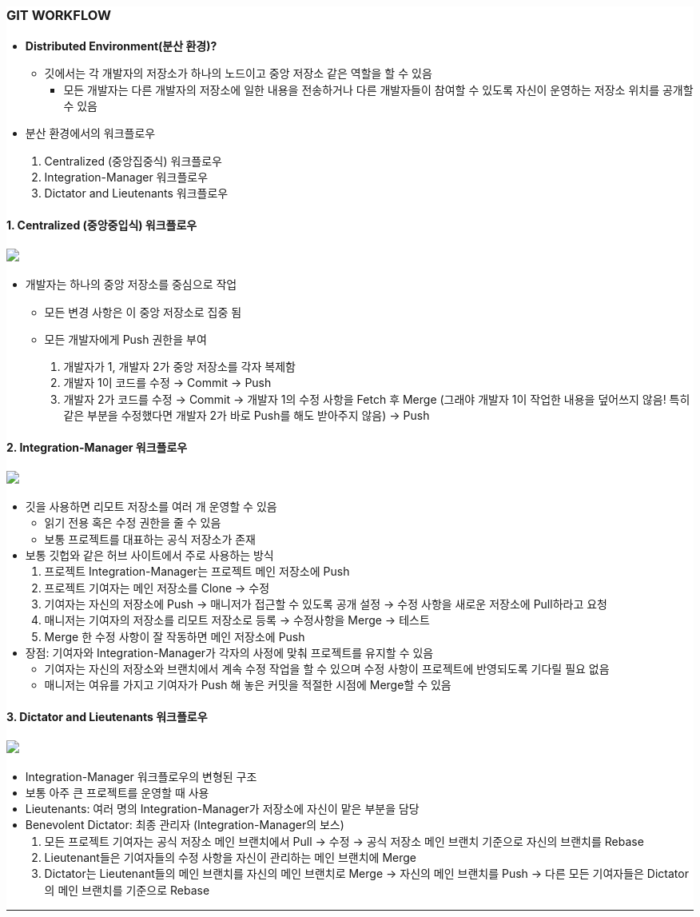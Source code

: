 
### GIT WORKFLOW

- **Distributed Environment(분산 환경)?**

  - 깃에서는 각 개발자의 저장소가 하나의 노드이고 중앙 저장소 같은 역할을 할 수 있음
    - 모든 개발자는 다른 개발자의 저장소에 일한 내용을 전송하거나 다른 개발자들이 참여할 수 있도록 자신이 운영하는 저장소 위치를 공개할 수 있음

- 분산 환경에서의 워크플로우
  1. Centralized (중앙집중식) 워크플로우
  2. Integration-Manager 워크플로우
  3. Dictator and Lieutenants 워크플로우

#### 1. Centralized (중앙중입식) 워크플로우

  <img src="https://git-scm.com/book/en/v2/images/centralized_workflow.png" width="500px">

- 개발자는 하나의 중앙 저장소를 중심으로 작업

  - 모든 변경 사항은 이 중앙 저장소로 집중 됨
  - 모든 개발자에게 Push 권한을 부여

    1. 개발자가 1, 개발자 2가 중앙 저장소를 각자 복제함
    2. 개발자 1이 코드를 수정 → Commit → Push
    3. 개발자 2가 코드를 수정 → Commit → 개발자 1의 수정 사항을 Fetch 후 Merge (그래야 개발자 1이 작업한 내용을 덮어쓰지 않음! 특히 같은 부분을 수정했다면 개발자 2가 바로 Push를 해도 받아주지 않음) → Push

#### 2. Integration-Manager 워크플로우

  <img src="https://git-scm.com/book/en/v2/images/integration-manager.png" width="500px">

- 깃을 사용하면 리모트 저장소를 여러 개 운영할 수 있음
  - 읽기 전용 혹은 수정 권한을 줄 수 있음
  - 보통 프로젝트를 대표하는 공식 저장소가 존재
- 보통 깃헙와 같은 허브 사이트에서 주로 사용하는 방식
  1. 프로젝트 Integration-Manager는 프로젝트 메인 저장소에 Push
  2. 프로젝트 기여자는 메인 저장소를 Clone → 수정
  3. 기여자는 자신의 저장소에 Push → 매니저가 접근할 수 있도록 공개 설정 → 수정 사항을 새로운 저장소에 Pull하라고 요청
  4. 매니저는 기여자의 저장소를 리모트 저장소로 등록 → 수정사항을 Merge → 테스트
  5. Merge 한 수정 사항이 잘 작동하면 메인 저장소에 Push
- 장점: 기여자와 Integration-Manager가 각자의 사정에 맞춰 프로젝트를 유지할 수 있음
  - 기여자는 자신의 저장소와 브랜치에서 계속 수정 작업을 할 수 있으며 수정 사항이 프로젝트에 반영되도록 기다릴 필요 없음
  - 매니저는 여유를 가지고 기여자가 Push 해 놓은 커밋을 적절한 시점에 Merge할 수 있음

#### 3. Dictator and Lieutenants 워크플로우

  <img src="https://git-scm.com/book/en/v2/images/benevolent-dictator.png" width="500px">

- Integration-Manager 워크플로우의 변형된 구조
- 보통 아주 큰 프로젝트를 운영할 때 사용
- Lieutenants: 여러 명의 Integration-Manager가 저장소에 자신이 맡은 부분을 담당
- Benevolent Dictator: 최종 관리자 (Integration-Manager의 보스)
  1. 모든 프로젝트 기여자는 공식 저장소 메인 브랜치에서 Pull → 수정 → 공식 저장소 메인 브랜치 기준으로 자신의 브랜치를 Rebase
  2. Lieutenant들은 기여자들의 수정 사항을 자신이 관리하는 메인 브랜치에 Merge
  3. Dictator는 Lieutenant들의 메인 브랜치를 자신의 메인 브랜치로 Merge → 자신의 메인 브랜치를 Push → 다른 모든 기여자들은 Dictator의 메인 브랜치를 기준으로 Rebase

---